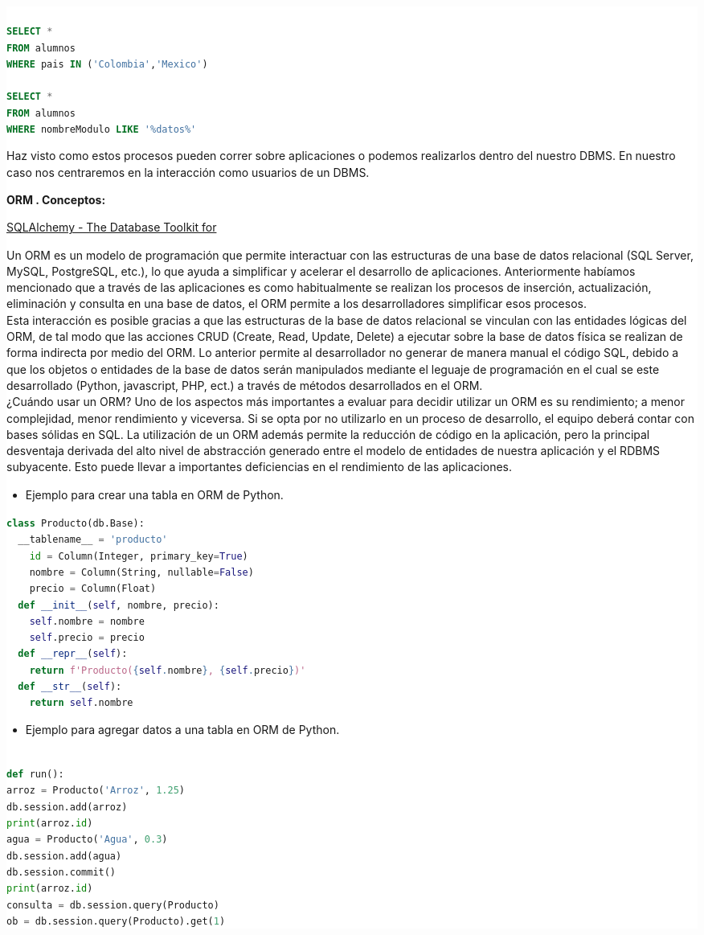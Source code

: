 ```SQL

SELECT *
FROM alumnos
WHERE pais IN ('Colombia','Mexico')

SELECT *
FROM alumnos
WHERE nombreModulo LIKE '%datos%'
```

Haz visto como estos procesos pueden correr sobre aplicaciones o podemos realizarlos dentro del nuestro DBMS. En nuestro caso nos centraremos en la interacción como usuarios de un DBMS.

**ORM . Conceptos:**

[SQLAlchemy - The Database Toolkit for](https://www.sqlalchemy.org/)

Un ORM es un modelo de programación que permite interactuar con las estructuras de una base de datos relacional (SQL Server, MySQL, PostgreSQL, etc.), lo que ayuda a simplificar y acelerar el desarrollo de aplicaciones. Anteriormente habíamos mencionado que a través de las aplicaciones es como habitualmente se realizan los procesos de inserción, actualización, eliminación y consulta en una base de datos, el ORM permite a los desarrolladores simplificar esos procesos.<br>
Esta interacción es posible gracias a que las estructuras de la base de datos relacional se vinculan con las entidades lógicas del ORM, de tal modo que las acciones CRUD (Create, Read, Update, Delete) a ejecutar sobre la base de datos física se realizan de forma indirecta por medio del ORM.
Lo anterior permite al desarrollador no generar de manera manual el código SQL, debido a que los objetos o entidades de la base de datos serán manipulados mediante el leguaje de programación en el cual se este desarrollado (Python, javascript, PHP, ect.) a través de métodos desarrollados en el ORM.<br>
¿Cuándo usar un ORM?
Uno de los aspectos más importantes a evaluar para decidir utilizar un ORM es su rendimiento; a menor complejidad, menor rendimiento y viceversa. Si se opta por no utilizarlo en un proceso de desarrollo, el equipo deberá contar con bases sólidas en SQL.
La utilización de un ORM además permite la reducción de código en la aplicación, pero la principal desventaja derivada del alto nivel de abstracción generado entre el modelo de entidades de nuestra aplicación y el RDBMS subyacente. Esto puede llevar a importantes deficiencias en el rendimiento de las aplicaciones.

* Ejemplo para crear una tabla en ORM de Python.
```python
class Producto(db.Base):
  __tablename__ = 'producto'
    id = Column(Integer, primary_key=True)
    nombre = Column(String, nullable=False)
    precio = Column(Float)
  def __init__(self, nombre, precio):
    self.nombre = nombre
    self.precio = precio
  def __repr__(self):
    return f'Producto({self.nombre}, {self.precio})'
  def __str__(self):
    return self.nombre
```
* Ejemplo para agregar datos a una tabla en ORM de Python.
```python

def run():
arroz = Producto('Arroz', 1.25)
db.session.add(arroz)
print(arroz.id)
agua = Producto('Agua', 0.3)
db.session.add(agua)
db.session.commit()
print(arroz.id)
consulta = db.session.query(Producto)
ob = db.session.query(Producto).get(1)
```